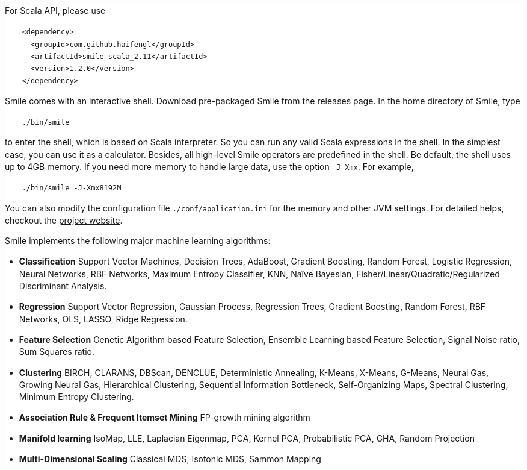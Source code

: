 For Scala API, please use
```
    <dependency>
      <groupId>com.github.haifengl</groupId>
      <artifactId>smile-scala_2.11</artifactId>
      <version>1.2.0</version>
    </dependency>
```

Smile comes with an interactive shell. Download pre-packaged Smile from the [releases page](https://github.com/haifengl/smile/releases).
In the home directory of Smile, type
```
    ./bin/smile
```
to enter the shell, which is based on Scala interpreter. So you can run any valid Scala expressions in the shell.
In the simplest case, you can use it as a calculator. Besides, all high-level Smile operators are predefined
in the shell. Be default, the shell uses up to 4GB memory. If you need more memory to handle large data,
use the option `-J-Xmx`. For example,

```
    ./bin/smile -J-Xmx8192M
```
You can also modify the configuration file `./conf/application.ini` for the memory and other JVM settings.
For detailed helps, checkout the [project website](http://haifengl.github.io/smile/).

Smile implements the following major machine learning algorithms:

* **Classification**
Support Vector Machines, Decision Trees, AdaBoost, Gradient Boosting, Random Forest, Logistic Regression, Neural Networks, RBF Networks, Maximum Entropy Classifier, KNN, Naïve Bayesian, Fisher/Linear/Quadratic/Regularized Discriminant Analysis.

* **Regression**
Support Vector Regression, Gaussian Process, Regression Trees, Gradient Boosting, Random Forest, RBF Networks, OLS, LASSO, Ridge Regression.

* **Feature Selection**
Genetic Algorithm based Feature Selection, Ensemble Learning based Feature Selection, Signal Noise ratio, Sum Squares ratio.

* **Clustering**
BIRCH, CLARANS, DBScan, DENCLUE, Deterministic Annealing, K-Means, X-Means, G-Means, Neural Gas, Growing Neural Gas, Hierarchical Clustering, Sequential Information Bottleneck, Self-Organizing Maps, Spectral Clustering, Minimum Entropy Clustering.

* **Association Rule & Frequent Itemset Mining**
FP-growth mining algorithm

* **Manifold learning**
IsoMap, LLE, Laplacian Eigenmap, PCA, Kernel PCA, Probabilistic PCA, GHA, Random Projection

* **Multi-Dimensional Scaling**
Classical MDS, Isotonic MDS, Sammon Mapping
